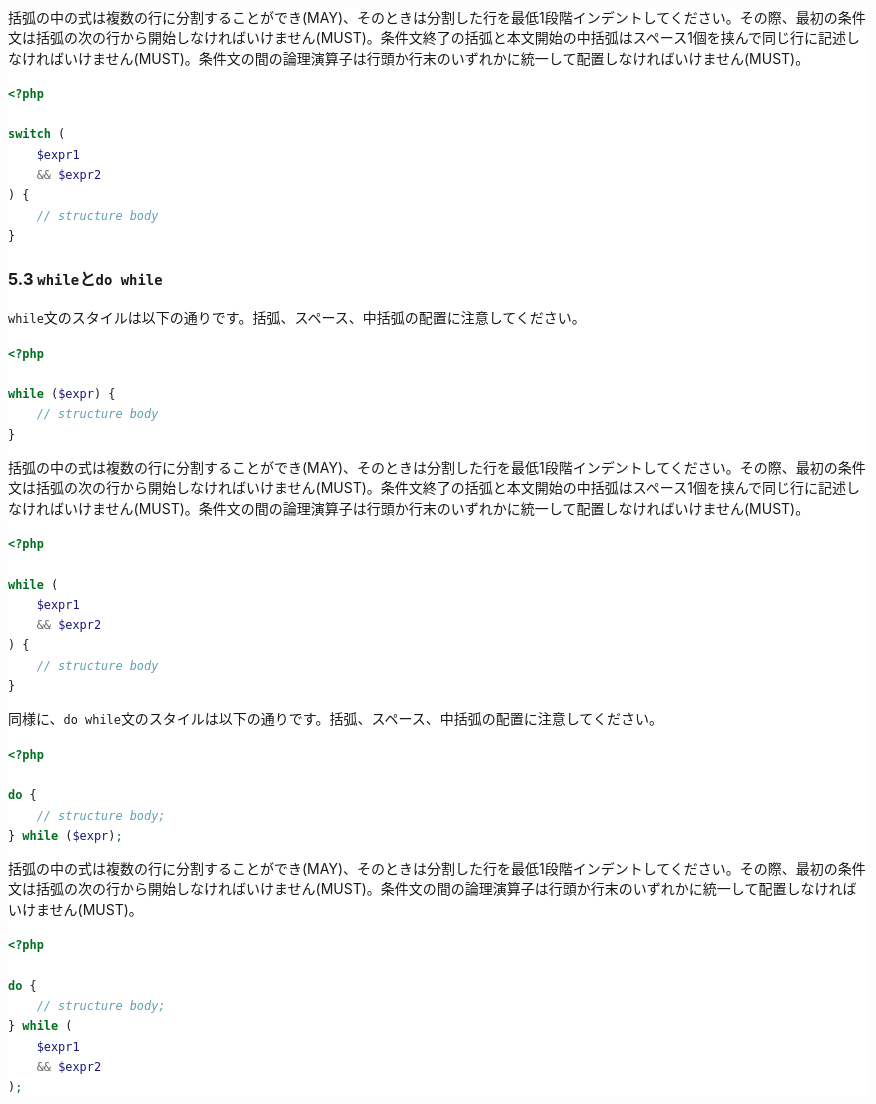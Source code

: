 括弧の中の式は複数の行に分割することができ(MAY)、そのときは分割した行を最低1段階インデントしてください。その際、最初の条件文は括弧の次の行から開始しなければいけません(MUST)。条件文終了の括弧と本文開始の中括弧はスペース1個を挟んで同じ行に記述しなければいけません(MUST)。条件文の間の論理演算子は行頭か行末のいずれかに統一して配置しなければいけません(MUST)。

~~~php
<?php

switch (
    $expr1
    && $expr2
) {
    // structure body
}
~~~

### 5.3 `while`と`do while`

`while`文のスタイルは以下の通りです。括弧、スペース、中括弧の配置に注意してください。

~~~php
<?php

while ($expr) {
    // structure body
}
~~~

括弧の中の式は複数の行に分割することができ(MAY)、そのときは分割した行を最低1段階インデントしてください。その際、最初の条件文は括弧の次の行から開始しなければいけません(MUST)。条件文終了の括弧と本文開始の中括弧はスペース1個を挟んで同じ行に記述しなければいけません(MUST)。条件文の間の論理演算子は行頭か行末のいずれかに統一して配置しなければいけません(MUST)。

~~~php
<?php

while (
    $expr1
    && $expr2
) {
    // structure body
}
~~~

同様に、`do while`文のスタイルは以下の通りです。括弧、スペース、中括弧の配置に注意してください。

~~~php
<?php

do {
    // structure body;
} while ($expr);
~~~

括弧の中の式は複数の行に分割することができ(MAY)、そのときは分割した行を最低1段階インデントしてください。その際、最初の条件文は括弧の次の行から開始しなければいけません(MUST)。条件文の間の論理演算子は行頭か行末のいずれかに統一して配置しなければいけません(MUST)。

~~~php
<?php

do {
    // structure body;
} while (
    $expr1
    && $expr2
);
~~~
